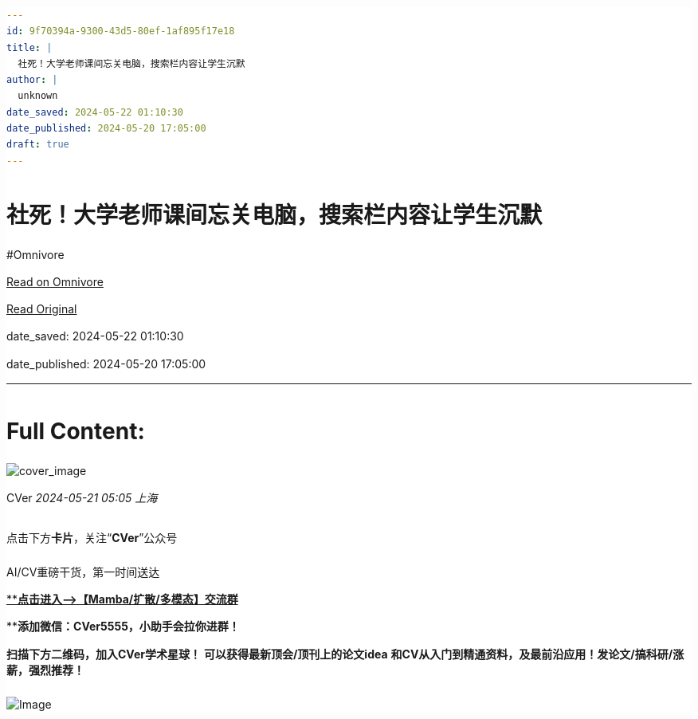 ```yaml
---
id: 9f70394a-9300-43d5-80ef-1af895f17e18
title: |
  社死！大学老师课间忘关电脑，搜索栏内容让学生沉默
author: |
  unknown
date_saved: 2024-05-22 01:10:30
date_published: 2024-05-20 17:05:00
draft: true
---
```


# 社死！大学老师课间忘关电脑，搜索栏内容让学生沉默
#Omnivore

[Read on Omnivore](https://omnivore.app/me/https-mp-weixin-qq-com-s-u-n-soae-9-s-8-e-wv-4-ovq-nviuq-18f9e86aafb)

[Read Original](https://mp.weixin.qq.com/s/uNSoae9s8EWv4Ovq_NVIUQ)

date_saved: 2024-05-22 01:10:30

date_published: 2024-05-20 17:05:00

--- 

# Full Content: 

![cover_image](https://proxy-prod.omnivore-image-cache.app/0x0,sUYkkkqAUIxREJRRQ4aCEw0AB0dc4hgO4teEVouamsbU/https://mmbiz.qpic.cn/sz_mmbiz_jpg/yNnalkXE7oVLrrcTZlzlIHleCHzAoFdH9IXEJFashX06JJFnMhG3SRRSCem9zheialVqkXCW2Fc1eiawHia1vnt0Q/0?wx_fmt=jpeg) 

 CVer _2024-05-21 05:05_ _上海_ 

## 

点击下方**卡片**，关注“**CVer**”公众号

### 

AI/CV重磅干货，第一时间送达

[](http://mp.weixin.qq.com/s?%5F%5Fbiz=MzUxNjcxMjQxNg==&mid=2247590323&idx=1&sn=fd6dbdafec3d4f68c520fd8c2e148fac&chksm=f9a0133cced79a2a4430bafd8c636d3c35982f21db155a7c9088ac1a16ff0a328c078361dd27&scene=21#wechat%5Fredirect)[****点击进入—>【Mamba/扩散/多模态】交流群**](http://mp.weixin.qq.com/s?%5F%5Fbiz=MzUxNjcxMjQxNg==&mid=2247597487&idx=1&sn=2c216be82578b269f35d42a3a2243bf4&chksm=f9a00f20ced7863671f3939d42c325710059e06fa1aee1bc1d4de1bbbbdd89621ad3564b2e11&scene=21#wechat%5Fredirect)

****添加微信：CVer5555，小助手会拉你进群！**

**扫描下方二维码，加入CVer学术星球！** **可以获得最新顶会/顶刊上的论文idea** **和CV从入门到精通资料，及最前沿应用！发论文/搞科研/涨薪，强烈推荐！**

### 

![Image](https://proxy-prod.omnivore-image-cache.app/0x0,syiVpHBga5hCTHirK1leeJN-N-fRWH-x9VARc-I4pXSk/https://mmbiz.qpic.cn/sz_mmbiz_jpg/yNnalkXE7oXPx4YpmByGuBkibU2eEmcjchAdh088ibkBLxIKcPqgryT11MWU3vGqYgH3Mbk1oyOwv2xYKW3GP1Zg/640?wx_fmt=other&wxfrom=5&wx_lazy=1&wx_co=1&tp=webp)
